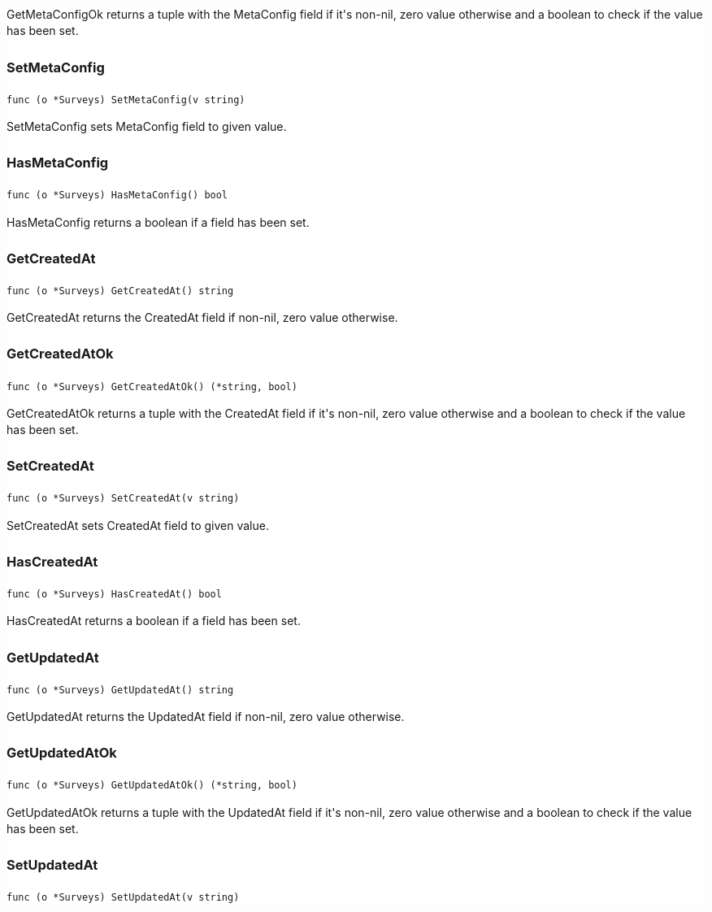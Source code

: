 GetMetaConfigOk returns a tuple with the MetaConfig field if it's non-nil, zero value otherwise
and a boolean to check if the value has been set.

### SetMetaConfig

`func (o *Surveys) SetMetaConfig(v string)`

SetMetaConfig sets MetaConfig field to given value.

### HasMetaConfig

`func (o *Surveys) HasMetaConfig() bool`

HasMetaConfig returns a boolean if a field has been set.

### GetCreatedAt

`func (o *Surveys) GetCreatedAt() string`

GetCreatedAt returns the CreatedAt field if non-nil, zero value otherwise.

### GetCreatedAtOk

`func (o *Surveys) GetCreatedAtOk() (*string, bool)`

GetCreatedAtOk returns a tuple with the CreatedAt field if it's non-nil, zero value otherwise
and a boolean to check if the value has been set.

### SetCreatedAt

`func (o *Surveys) SetCreatedAt(v string)`

SetCreatedAt sets CreatedAt field to given value.

### HasCreatedAt

`func (o *Surveys) HasCreatedAt() bool`

HasCreatedAt returns a boolean if a field has been set.

### GetUpdatedAt

`func (o *Surveys) GetUpdatedAt() string`

GetUpdatedAt returns the UpdatedAt field if non-nil, zero value otherwise.

### GetUpdatedAtOk

`func (o *Surveys) GetUpdatedAtOk() (*string, bool)`

GetUpdatedAtOk returns a tuple with the UpdatedAt field if it's non-nil, zero value otherwise
and a boolean to check if the value has been set.

### SetUpdatedAt

`func (o *Surveys) SetUpdatedAt(v string)`
